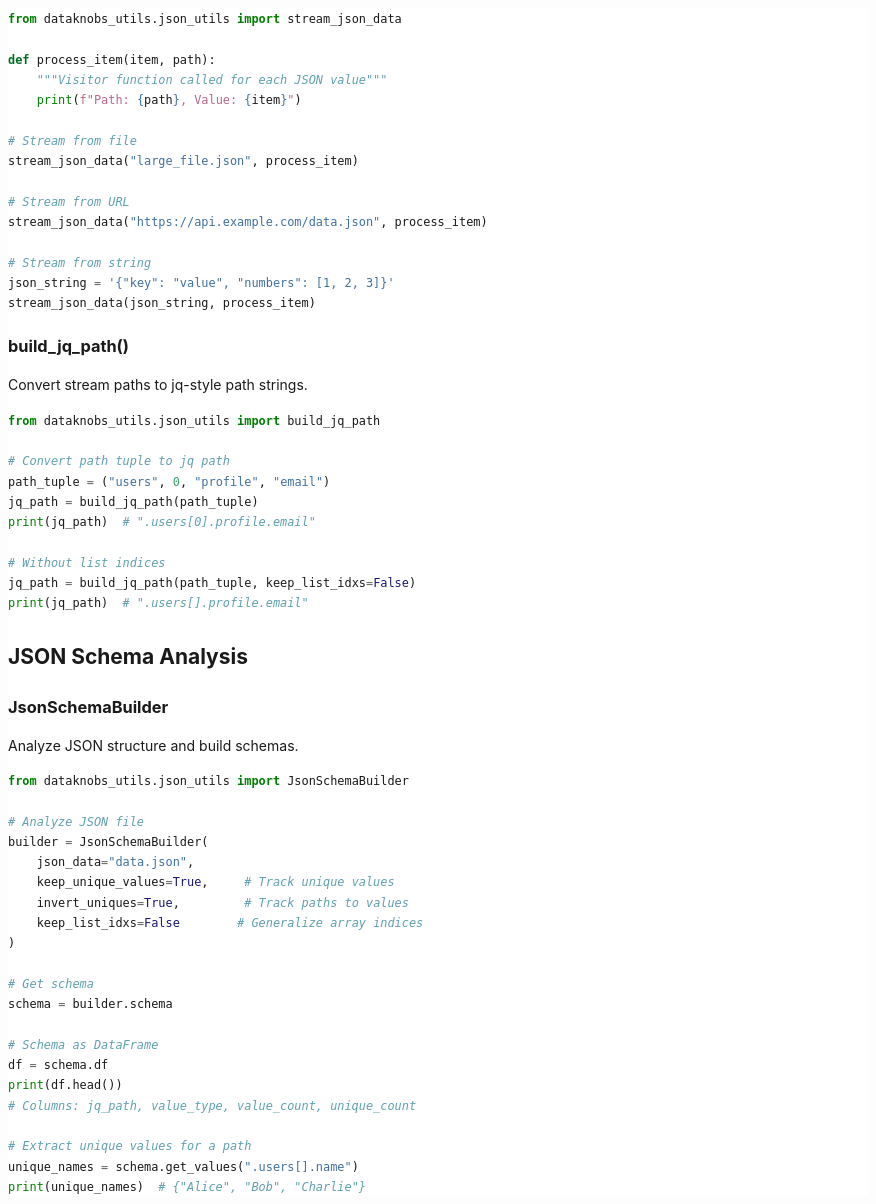 ```python
from dataknobs_utils.json_utils import stream_json_data

def process_item(item, path):
    """Visitor function called for each JSON value"""
    print(f"Path: {path}, Value: {item}")

# Stream from file
stream_json_data("large_file.json", process_item)

# Stream from URL
stream_json_data("https://api.example.com/data.json", process_item)

# Stream from string
json_string = '{"key": "value", "numbers": [1, 2, 3]}'
stream_json_data(json_string, process_item)
```

### build_jq_path()

Convert stream paths to jq-style path strings.

```python
from dataknobs_utils.json_utils import build_jq_path

# Convert path tuple to jq path
path_tuple = ("users", 0, "profile", "email")
jq_path = build_jq_path(path_tuple)
print(jq_path)  # ".users[0].profile.email"

# Without list indices
jq_path = build_jq_path(path_tuple, keep_list_idxs=False) 
print(jq_path)  # ".users[].profile.email"
```

## JSON Schema Analysis

### JsonSchemaBuilder

Analyze JSON structure and build schemas.

```python
from dataknobs_utils.json_utils import JsonSchemaBuilder

# Analyze JSON file
builder = JsonSchemaBuilder(
    json_data="data.json",
    keep_unique_values=True,     # Track unique values
    invert_uniques=True,         # Track paths to values
    keep_list_idxs=False        # Generalize array indices
)

# Get schema
schema = builder.schema

# Schema as DataFrame
df = schema.df
print(df.head())
# Columns: jq_path, value_type, value_count, unique_count

# Extract unique values for a path
unique_names = schema.get_values(".users[].name")
print(unique_names)  # {"Alice", "Bob", "Charlie"}
```
